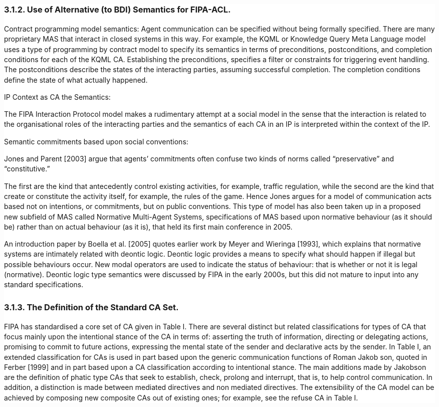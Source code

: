 


###  3.1.2. Use of Alternative (to BDI) Semantics for FIPA-ACL.


Contract programming model semantics: Agent communication can be specified without being formally specified. There are many proprietary MAS that interact in closed systems in this way. For example, the KQML or Knowledge Query Meta Language model uses a type of programming by contract model to specify its semantics in terms of preconditions, postconditions, and completion conditions for each of the KQML CA. Establishing the preconditions, specifies a filter or constraints for triggering event handling. The postconditions describe the states of the interacting parties, assuming successful completion. The completion conditions define the state of what actually happened.


IP Context as CA the Semantics:


The FIPA Interaction Protocol model makes a rudimentary attempt at a social model in the sense that the interaction is related to the organisational roles of the interacting parties and the semantics of each CA in an IP is interpreted within the context of the IP.




Semantic commitments based upon social conventions:




Jones and Parent [2003] argue that agents’ commitments often confuse two kinds of norms called “preservative” and “constitutive.”




The first are the kind that antecedently control existing activities, for example, traffic regulation, while the second are the kind that create or constitute the activity itself, for example, the rules of the game. Hence Jones argues for a model of communication acts based not on intentions, or commitments, but on public conventions. This type of model has also been taken up in a proposed new subfield of MAS called Normative Multi-Agent Systems, specifications of MAS based upon normative behaviour (as it should be) rather than on actual behaviour (as it is), that held its first main conference in 2005.




An introduction paper by Boella et al. [2005] quotes earlier work by Meyer and Wieringa [1993], which explains that normative systems are intimately related with deontic logic. Deontic logic provides a means to specify what should happen if illegal but possible behaviours occur. New modal operators are used to indicate the status of behaviour: that is whether or not it is legal (normative). Deontic logic type semantics were discussed by FIPA in the early 2000s, but this did not mature to input into any standard specifications.




###  3.1.3. The Definition of the Standard CA Set.


FIPA has standardised a core set of CA given in Table I. There are several distinct but related classifications for types of CA that focus mainly upon the intentional stance of the CA in terms of: asserting the truth of information, directing or delegating actions, promising to commit to future actions, expressing the mental state of the sender and declarative acts by the sender. In Table I, an extended classification for CAs is used in part based upon the generic communication functions of Roman Jakob son, quoted in Ferber [1999] and in part based upon a CA classification according to intentional stance. The main additions made by Jakobson are the definition of phatic type CAs that seek to establish, check, prolong and interrupt, that is, to help control communication. In addition, a distinction is made between mediated directives and non mediated directives. The extensibility of the CA model can be achieved by composing new composite CAs out of existing ones; for example, see the refuse CA in Table I.


[^UK]:  The Summer of 2007 was unusually one of the wettest on record in the UK. ACM